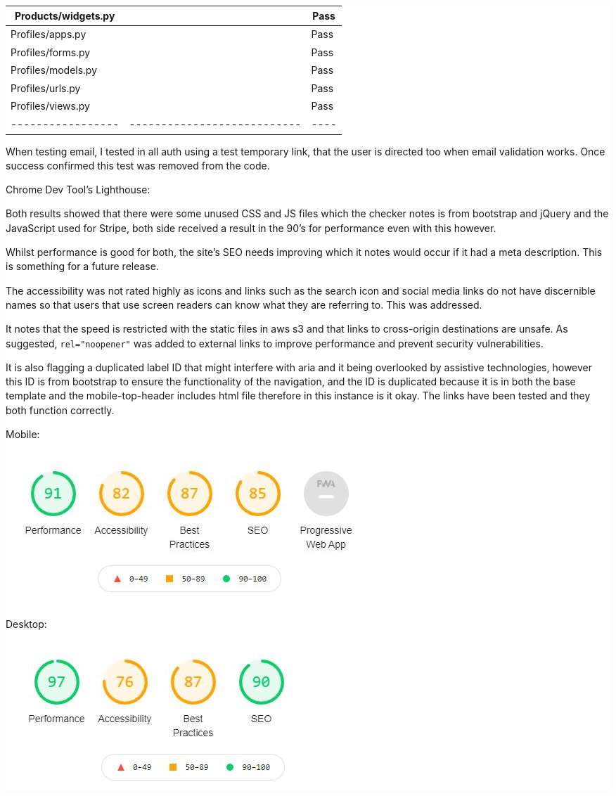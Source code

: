 | Products/widgets.py          |                                               | Pass |
| -----------------            | ---------------------------                   | ---- |
| Profiles/apps.py             |                                               | Pass |
| Profiles/forms.py            |                                               | Pass |
| Profiles/models.py           |                                               | Pass |
| Profiles/urls.py             |                                               | Pass |
| Profiles/views.py            |                                               | Pass |
| -----------------            | ---------------------------                   | ---- |

When testing email, I tested in all auth using a test temporary link, that the user is directed too when email validation works. Once success confirmed this test was removed from the code. 

Chrome Dev Tool’s Lighthouse:

Both results showed that there were some unused CSS and JS files which the checker notes is from bootstrap and jQuery and the JavaScript used for Stripe, both side received a result in the 90’s for performance even with this however. 

Whilst performance is good for both, the site’s SEO needs improving which it notes would occur if it had a meta description. This is something for a future release.

The accessibility was not rated highly as icons and links such as the search icon and social media links do not have discernible names so that users that use screen readers can know what they are referring to. This was addressed. 

It notes that the speed is restricted with the static files in aws s3 and that links to cross-origin destinations are unsafe. As suggested, `rel="noopener"` was added to external links to improve performance and prevent security vulnerabilities. 

It is also flagging a duplicated label ID that might interfere with aria and it being overlooked by assistive technologies, however this ID is from bootstrap to ensure the functionality of the navigation, and the ID is duplicated because it is in both the base template and the mobile-top-header includes html file therefore in this instance is it okay. The links have been tested and they both function correctly.

Mobile: 

![Mobile Lighthouse](images/mobilelighthouse.JPG)

Desktop: 

![Desktop Lighthouse](images/desktoplighthouse.JPG)
